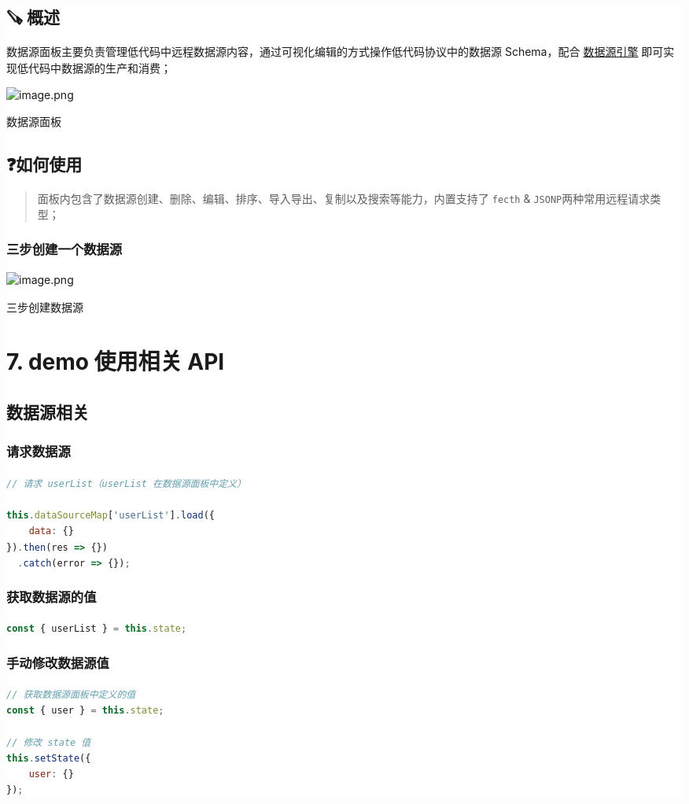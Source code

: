 ## 🪚 概述

数据源面板主要负责管理低代码中远程数据源内容，通过可视化编辑的方式操作低代码协议中的数据源 Schema，配合 [数据源引擎](https://lowcode-engine.cn/site/docs/guide/design/datasourceEngine) 即可实现低代码中数据源的生产和消费；

![image.png](https://img.alicdn.com/imgextra/i1/O1CN0170HeBg276B7fM9rqh_!!6000000007747-2-tps-2878-1642.png)

数据源面板

## ❓如何使用

> 面板内包含了数据源创建、删除、编辑、排序、导入导出、复制以及搜索等能力，内置支持了 `fecth` & `JSONP`两种常用远程请求类型；

### 三步创建一个数据源

![image.png](https://img.alicdn.com/imgextra/i2/O1CN01bkgbqj1cOGfwQtEif_!!6000000003590-2-tps-2878-1638.png)

三步创建数据源
# 7. demo 使用相关 API

## 数据源相关

### 请求数据源

```javascript
// 请求 userList（userList 在数据源面板中定义）

this.dataSourceMap['userList'].load({
    data: {}
}).then(res => {})
  .catch(error => {});
```

### 获取数据源的值

```javascript
const { userList } = this.state;
```

### 手动修改数据源值

```javascript
// 获取数据源面板中定义的值
const { user } = this.state;

// 修改 state 值
this.setState({
    user: {}
});
```
